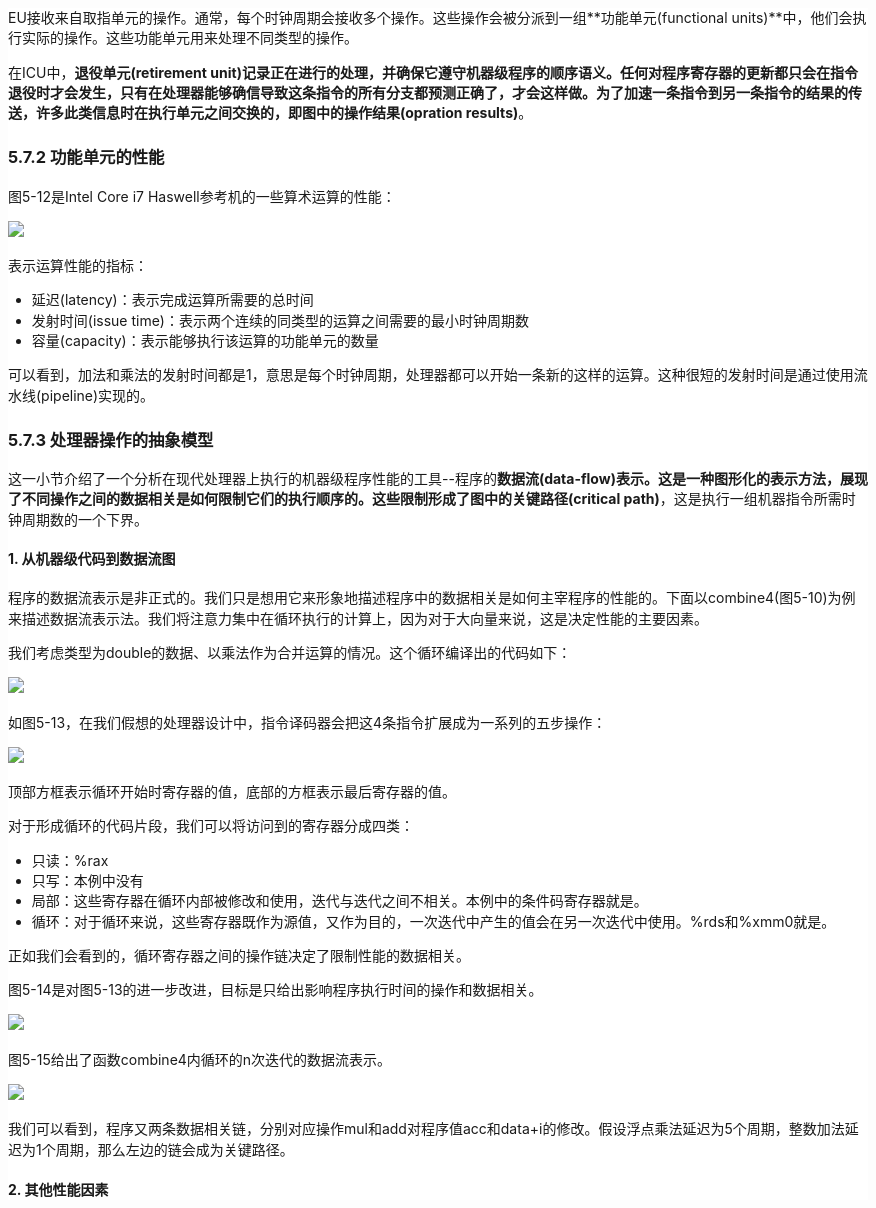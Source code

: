 EU接收来自取指单元的操作。通常，每个时钟周期会接收多个操作。这些操作会被分派到一组**功能单元(functional units)**中，他们会执行实际的操作。这些功能单元用来处理不同类型的操作。

在ICU中，**退役单元(retirement unit)**记录正在进行的处理，并确保它遵守机器级程序的顺序语义。任何对程序寄存器的更新都只会在指令退役时才会发生，只有在处理器能够确信导致这条指令的所有分支都预测正确了，才会这样做。为了加速一条指令到另一条指令的结果的传送，许多此类信息时在执行单元之间交换的，即图中的**操作结果(opration results)**。

### 5.7.2 功能单元的性能

图5-12是Intel Core i7 Haswell参考机的一些算术运算的性能：

![](https://raw.githubusercontent.com/yrc0d3/imagehosting/master/img/csapp_5_12.png)

表示运算性能的指标：
- 延迟(latency)：表示完成运算所需要的总时间
- 发射时间(issue time)：表示两个连续的同类型的运算之间需要的最小时钟周期数
- 容量(capacity)：表示能够执行该运算的功能单元的数量

可以看到，加法和乘法的发射时间都是1，意思是每个时钟周期，处理器都可以开始一条新的这样的运算。这种很短的发射时间是通过使用流水线(pipeline)实现的。

### 5.7.3 处理器操作的抽象模型

这一小节介绍了一个分析在现代处理器上执行的机器级程序性能的工具--程序的**数据流(data-flow)**表示。这是一种图形化的表示方法，展现了不同操作之间的数据相关是如何限制它们的执行顺序的。这些限制形成了图中的**关键路径(critical path)**，这是执行一组机器指令所需时钟周期数的一个下界。

#### 1. 从机器级代码到数据流图

程序的数据流表示是非正式的。我们只是想用它来形象地描述程序中的数据相关是如何主宰程序的性能的。下面以combine4(图5-10)为例来描述数据流表示法。我们将注意力集中在循环执行的计算上，因为对于大向量来说，这是决定性能的主要因素。

我们考虑类型为double的数据、以乘法作为合并运算的情况。这个循环编译出的代码如下：

![](https://raw.githubusercontent.com/yrc0d3/imagehosting/master/img/csapp_5_7_3_1_instructions.png)

如图5-13，在我们假想的处理器设计中，指令译码器会把这4条指令扩展成为一系列的五步操作：

![](https://raw.githubusercontent.com/yrc0d3/imagehosting/master/img/csapp_5_13.png)

顶部方框表示循环开始时寄存器的值，底部的方框表示最后寄存器的值。

对于形成循环的代码片段，我们可以将访问到的寄存器分成四类：
- 只读：%rax
- 只写：本例中没有
- 局部：这些寄存器在循环内部被修改和使用，迭代与迭代之间不相关。本例中的条件码寄存器就是。
- 循环：对于循环来说，这些寄存器既作为源值，又作为目的，一次迭代中产生的值会在另一次迭代中使用。%rds和%xmm0就是。

正如我们会看到的，循环寄存器之间的操作链决定了限制性能的数据相关。

图5-14是对图5-13的进一步改进，目标是只给出影响程序执行时间的操作和数据相关。

![](https://raw.githubusercontent.com/yrc0d3/imagehosting/master/img/csapp_5_14.png)

图5-15给出了函数combine4内循环的n次迭代的数据流表示。

![](https://raw.githubusercontent.com/yrc0d3/imagehosting/master/img/csapp_5_15.png)

我们可以看到，程序又两条数据相关链，分别对应操作mul和add对程序值acc和data+i的修改。假设浮点乘法延迟为5个周期，整数加法延迟为1个周期，那么左边的链会成为关键路径。

#### 2. 其他性能因素
